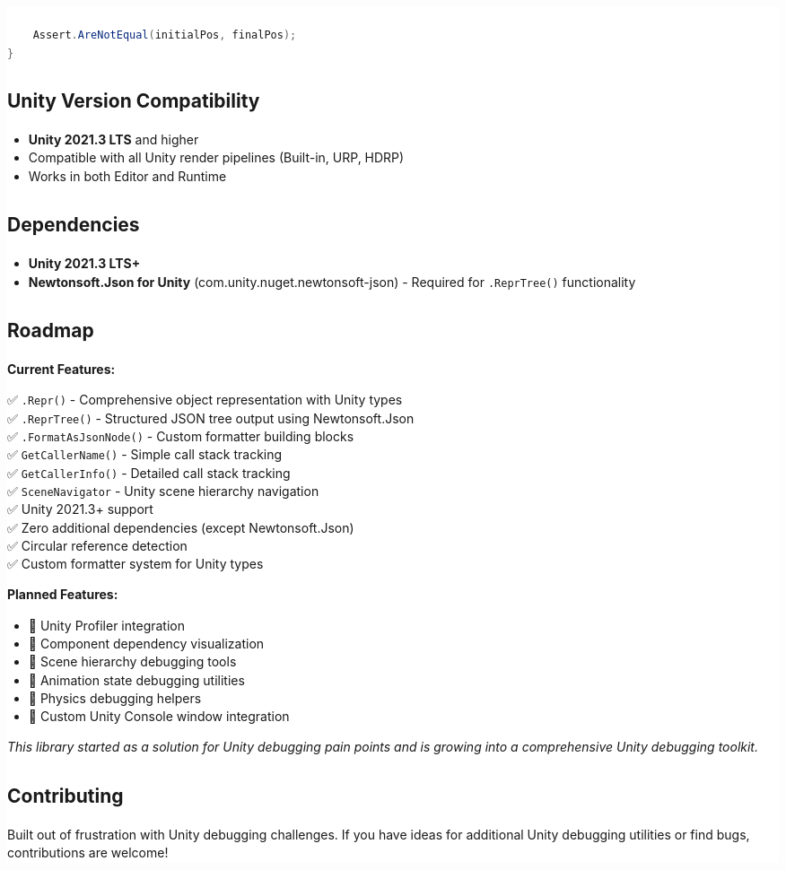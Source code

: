```csharp
    
    Assert.AreNotEqual(initialPos, finalPos);
}
```

## Unity Version Compatibility


- **Unity 2021.3 LTS** and higher
- Compatible with all Unity render pipelines (Built-in, URP, HDRP)
- Works in both Editor and Runtime

## Dependencies

- **Unity 2021.3 LTS+**
- **Newtonsoft.Json for Unity** (com.unity.nuget.newtonsoft-json) - Required for `.ReprTree()` functionality

## Roadmap

**Current Features:**

✅ `.Repr()` - Comprehensive object representation with Unity types  
✅ `.ReprTree()` - Structured JSON tree output using Newtonsoft.Json  
✅ `.FormatAsJsonNode()` - Custom formatter building blocks  
✅ `GetCallerName()` - Simple call stack tracking  
✅ `GetCallerInfo()` - Detailed call stack tracking  
✅ `SceneNavigator` - Unity scene hierarchy navigation  
✅ Unity 2021.3+ support  
✅ Zero additional dependencies (except Newtonsoft.Json)  
✅ Circular reference detection  
✅ Custom formatter system for Unity types

**Planned Features:**

- 🔄 Unity Profiler integration
- 🔄 Component dependency visualization
- 🔄 Scene hierarchy debugging tools
- 🔄 Animation state debugging utilities
- 🔄 Physics debugging helpers
- 🔄 Custom Unity Console window integration

*This library started as a solution for Unity debugging pain points and is growing into a comprehensive Unity debugging
toolkit.*

## Contributing

Built out of frustration with Unity debugging challenges. If you have ideas for additional Unity debugging utilities or find
bugs, contributions are welcome!
